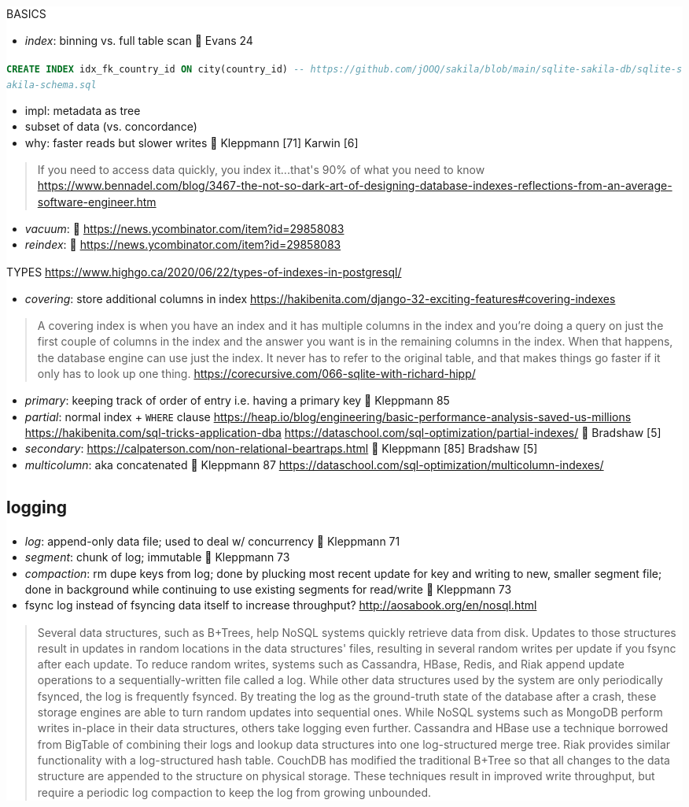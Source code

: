 BASICS
* _index_: binning vs. full table scan 📙 Evans 24
```sql
CREATE INDEX idx_fk_country_id ON city(country_id) -- https://github.com/jOOQ/sakila/blob/main/sqlite-sakila-db/sqlite-sakila-schema.sql
```
* impl: metadata as tree
* subset of data (vs. concordance)
* why: faster reads but slower writes 📙 Kleppmann [71] Karwin [6]
> If you need to access data quickly, you index it...that's 90% of what you need to know https://www.bennadel.com/blog/3467-the-not-so-dark-art-of-designing-database-indexes-reflections-from-an-average-software-engineer.htm
* _vacuum_: 📍 https://news.ycombinator.com/item?id=29858083
* _reindex_: 📍 https://news.ycombinator.com/item?id=29858083

TYPES https://www.highgo.ca/2020/06/22/types-of-indexes-in-postgresql/
* _covering_: store additional columns in index https://hakibenita.com/django-32-exciting-features#covering-indexes
> A covering index is when you have an index and it has multiple columns in the index and you’re doing a query on just the first couple of columns in the index and the answer you want is in the remaining columns in the index. When that happens, the database engine can use just the index. It never has to refer to the original table, and that makes things go faster if it only has to look up one thing. https://corecursive.com/066-sqlite-with-richard-hipp/
* _primary_: keeping track of order of entry i.e. having a primary key 📙 Kleppmann 85
* _partial_: normal index + `WHERE` clause https://heap.io/blog/engineering/basic-performance-analysis-saved-us-millions https://hakibenita.com/sql-tricks-application-dba https://dataschool.com/sql-optimization/partial-indexes/ 📙 Bradshaw [5]
* _secondary_: https://calpaterson.com/non-relational-beartraps.html 📙 Kleppmann [85] Bradshaw [5]
* _multicolumn_: aka concatenated 📙 Kleppmann 87 https://dataschool.com/sql-optimization/multicolumn-indexes/

## logging

* _log_: append-only data file; used to deal w/ concurrency 📙 Kleppmann 71
* _segment_: chunk of log; immutable 📙 Kleppmann 73
* _compaction_: rm dupe keys from log; done by plucking most recent update for key and writing to new, smaller segment file; done in background while continuing to use existing segments for read/write 📙 Kleppmann 73
* fsync log instead of fsyncing data itself to increase throughput? http://aosabook.org/en/nosql.html
> Several data structures, such as B+Trees, help NoSQL systems quickly retrieve data from disk. Updates to those structures result in updates in random locations in the data structures' files, resulting in several random writes per update if you fsync after each update. To reduce random writes, systems such as Cassandra, HBase, Redis, and Riak append update operations to a sequentially-written file called a log. While other data structures used by the system are only periodically fsynced, the log is frequently fsynced. By treating the log as the ground-truth state of the database after a crash, these storage engines are able to turn random updates into sequential ones. While NoSQL systems such as MongoDB perform writes in-place in their data structures, others take logging even further. Cassandra and HBase use a technique borrowed from BigTable of combining their logs and lookup data structures into one log-structured merge tree. Riak provides similar functionality with a log-structured hash table. CouchDB has modified the traditional B+Tree so that all changes to the data structure are appended to the structure on physical storage. These techniques result in improved write throughput, but require a periodic log compaction to keep the log from growing unbounded.
